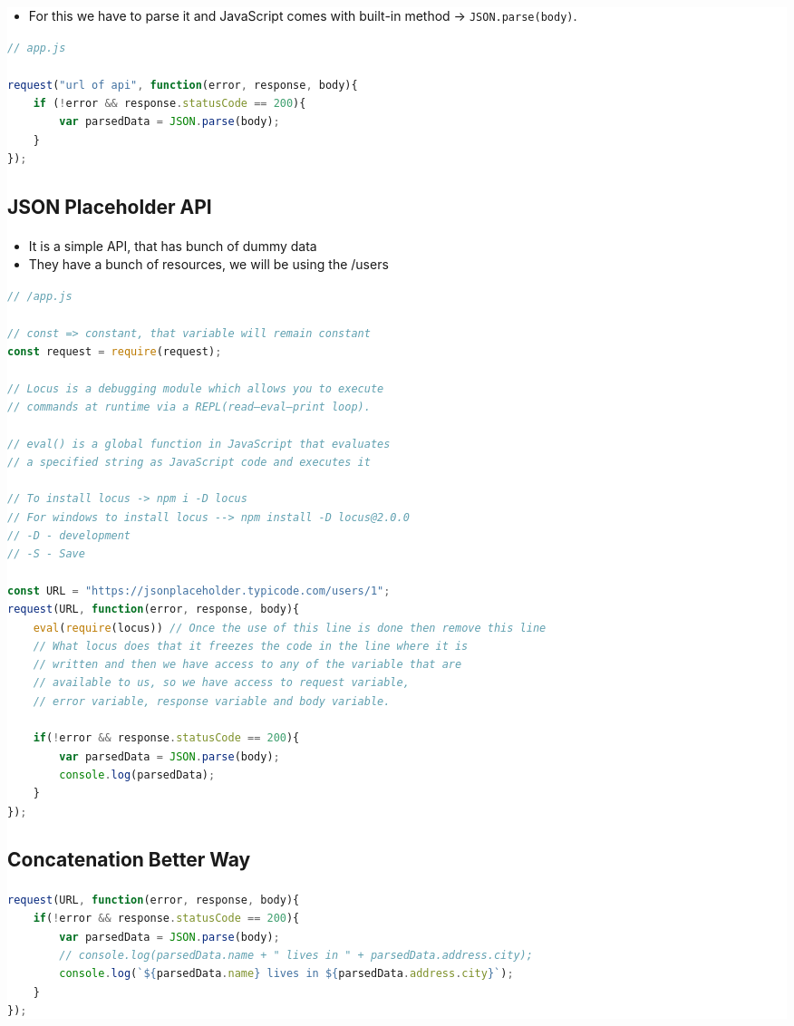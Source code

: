 - For this we have to parse it and JavaScript comes with built-in method -> `JSON.parse(body)`.
```javascript
// app.js

request("url of api", function(error, response, body){
	if (!error && response.statusCode == 200){
		var parsedData = JSON.parse(body);
	}
});
```
## JSON Placeholder API

- It is a simple API, that has bunch of dummy data
- They have a bunch of resources, we will be using the /users

```javascript
// /app.js

// const => constant, that variable will remain constant
const request = require(request);

// Locus is a debugging module which allows you to execute 
// commands at runtime via a REPL(read–eval–print loop).

// eval() is a global function in JavaScript that evaluates 
// a specified string as JavaScript code and executes it

// To install locus -> npm i -D locus
// For windows to install locus --> npm install -D locus@2.0.0
// -D - development
// -S - Save

const URL = "https://jsonplaceholder.typicode.com/users/1";
request(URL, function(error, response, body){
	eval(require(locus)) // Once the use of this line is done then remove this line
	// What locus does that it freezes the code in the line where it is 
	// written and then we have access to any of the variable that are 
	// available to us, so we have access to request variable, 
	// error variable, response variable and body variable.
	 
	if(!error && response.statusCode == 200){
		var parsedData = JSON.parse(body);
		console.log(parsedData);
	}
});
```


## Concatenation Better Way
```javascript
request(URL, function(error, response, body){ 
	if(!error && response.statusCode == 200){
		var parsedData = JSON.parse(body);
		// console.log(parsedData.name + " lives in " + parsedData.address.city);
		console.log(`${parsedData.name} lives in ${parsedData.address.city}`);
	}
});
```
